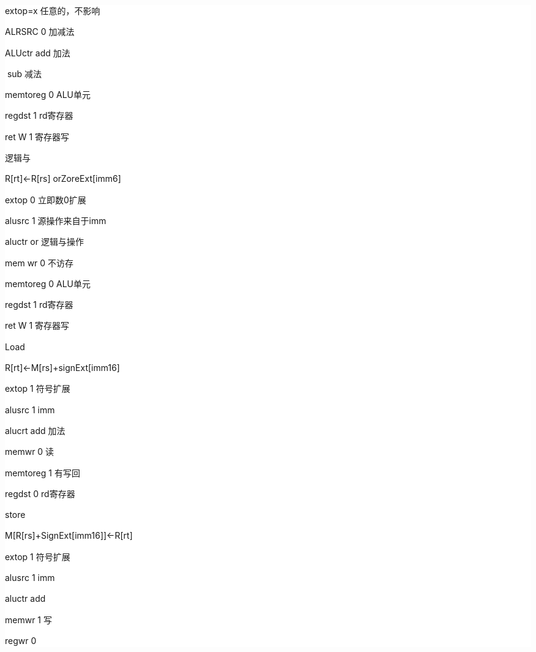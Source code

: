 extop=x 任意的，不影响

ALRSRC 0 加减法

ALUctr add 加法

​	    sub   减法

memtoreg 0 ALU单元

regdst 1  rd寄存器

ret W  1 寄存器写



逻辑与

R[rt]<-R[rs]   orZoreExt[imm6]

extop 0 立即数0扩展

alusrc  1   源操作来自于imm

aluctr   or    逻辑与操作

mem wr 0 不访存

memtoreg 0 ALU单元

regdst 1  rd寄存器

ret W  1 寄存器写



Load

R[rt]<-M[rs]+signExt[imm16]

extop 1 符号扩展

alusrc 1 imm

alucrt add 加法

memwr 0 读

memtoreg 1 有写回

regdst 0  rd寄存器



store

M[R[rs]+SignExt[imm16]]<-R[rt]

extop 1 符号扩展

alusrc 1 imm

aluctr add 

memwr 1 写

regwr 0
